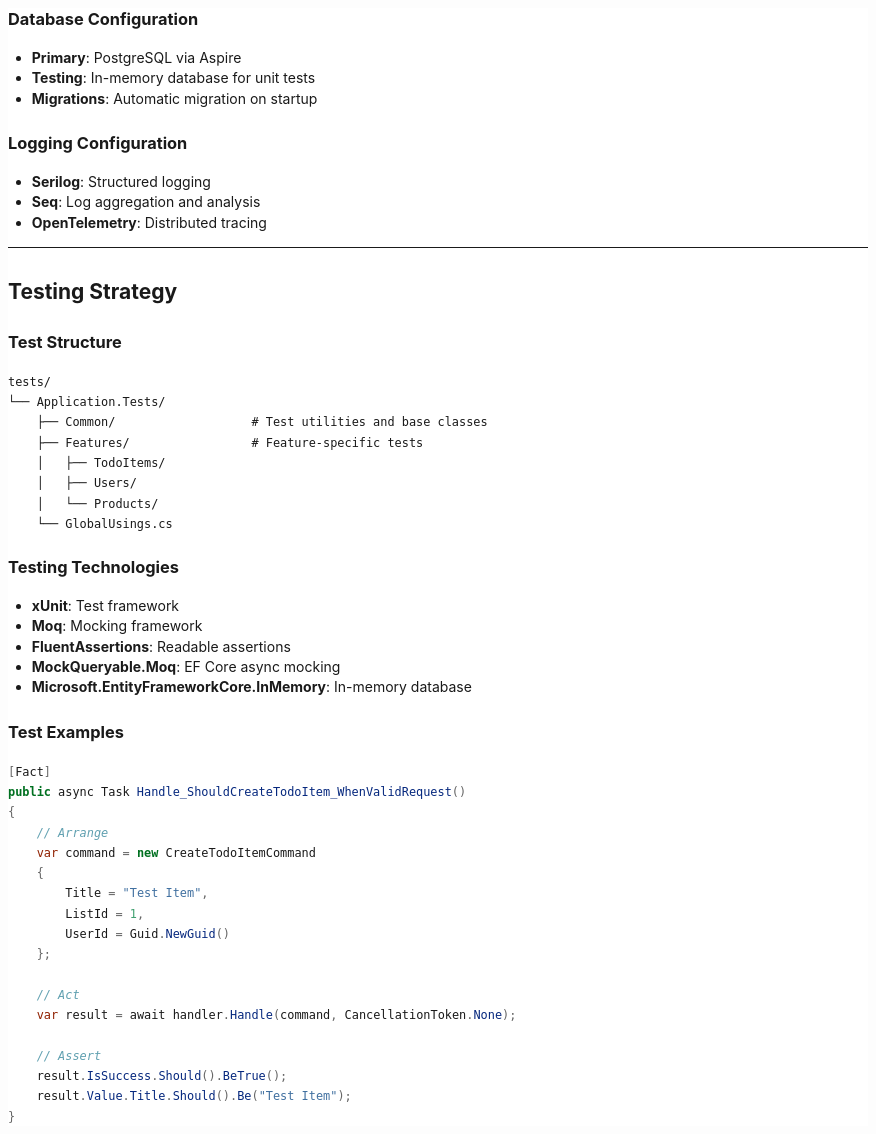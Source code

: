 ### Database Configuration
- **Primary**: PostgreSQL via Aspire
- **Testing**: In-memory database for unit tests
- **Migrations**: Automatic migration on startup

### Logging Configuration
- **Serilog**: Structured logging
- **Seq**: Log aggregation and analysis
- **OpenTelemetry**: Distributed tracing

---

## Testing Strategy

### Test Structure
```
tests/
└── Application.Tests/
    ├── Common/                   # Test utilities and base classes
    ├── Features/                 # Feature-specific tests
    │   ├── TodoItems/
    │   ├── Users/
    │   └── Products/
    └── GlobalUsings.cs
```

### Testing Technologies
- **xUnit**: Test framework
- **Moq**: Mocking framework
- **FluentAssertions**: Readable assertions
- **MockQueryable.Moq**: EF Core async mocking
- **Microsoft.EntityFrameworkCore.InMemory**: In-memory database

### Test Examples
```csharp
[Fact]
public async Task Handle_ShouldCreateTodoItem_WhenValidRequest()
{
    // Arrange
    var command = new CreateTodoItemCommand
    {
        Title = "Test Item",
        ListId = 1,
        UserId = Guid.NewGuid()
    };
    
    // Act
    var result = await handler.Handle(command, CancellationToken.None);
    
    // Assert
    result.IsSuccess.Should().BeTrue();
    result.Value.Title.Should().Be("Test Item");
}
```
